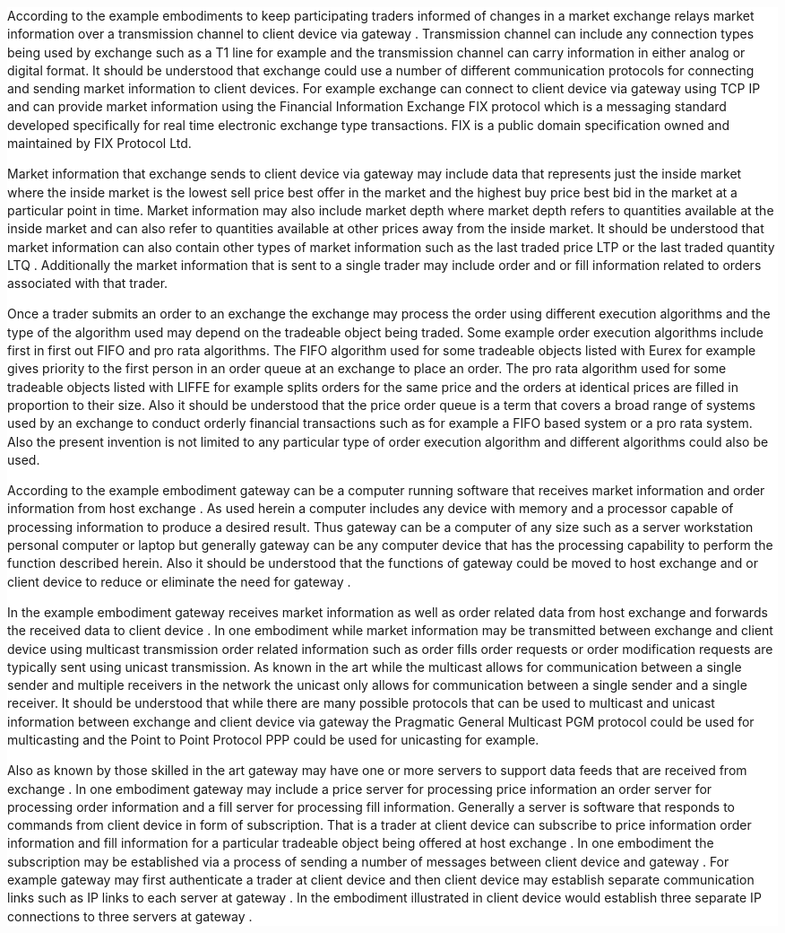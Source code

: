 According to the example embodiments to keep participating traders informed of changes in a market exchange relays market information over a transmission channel to client device via gateway . Transmission channel can include any connection types being used by exchange such as a T1 line for example and the transmission channel can carry information in either analog or digital format. It should be understood that exchange could use a number of different communication protocols for connecting and sending market information to client devices. For example exchange can connect to client device via gateway using TCP IP and can provide market information using the Financial Information Exchange FIX protocol which is a messaging standard developed specifically for real time electronic exchange type transactions. FIX is a public domain specification owned and maintained by FIX Protocol Ltd.

Market information that exchange sends to client device via gateway may include data that represents just the inside market where the inside market is the lowest sell price best offer in the market and the highest buy price best bid in the market at a particular point in time. Market information may also include market depth where market depth refers to quantities available at the inside market and can also refer to quantities available at other prices away from the inside market. It should be understood that market information can also contain other types of market information such as the last traded price LTP or the last traded quantity LTQ . Additionally the market information that is sent to a single trader may include order and or fill information related to orders associated with that trader.

Once a trader submits an order to an exchange the exchange may process the order using different execution algorithms and the type of the algorithm used may depend on the tradeable object being traded. Some example order execution algorithms include first in first out FIFO and pro rata algorithms. The FIFO algorithm used for some tradeable objects listed with Eurex for example gives priority to the first person in an order queue at an exchange to place an order. The pro rata algorithm used for some tradeable objects listed with LIFFE for example splits orders for the same price and the orders at identical prices are filled in proportion to their size. Also it should be understood that the price order queue is a term that covers a broad range of systems used by an exchange to conduct orderly financial transactions such as for example a FIFO based system or a pro rata system. Also the present invention is not limited to any particular type of order execution algorithm and different algorithms could also be used.

According to the example embodiment gateway can be a computer running software that receives market information and order information from host exchange . As used herein a computer includes any device with memory and a processor capable of processing information to produce a desired result. Thus gateway can be a computer of any size such as a server workstation personal computer or laptop but generally gateway can be any computer device that has the processing capability to perform the function described herein. Also it should be understood that the functions of gateway could be moved to host exchange and or client device to reduce or eliminate the need for gateway .

In the example embodiment gateway receives market information as well as order related data from host exchange and forwards the received data to client device . In one embodiment while market information may be transmitted between exchange and client device using multicast transmission order related information such as order fills order requests or order modification requests are typically sent using unicast transmission. As known in the art while the multicast allows for communication between a single sender and multiple receivers in the network the unicast only allows for communication between a single sender and a single receiver. It should be understood that while there are many possible protocols that can be used to multicast and unicast information between exchange and client device via gateway the Pragmatic General Multicast PGM protocol could be used for multicasting and the Point to Point Protocol PPP could be used for unicasting for example.

Also as known by those skilled in the art gateway may have one or more servers to support data feeds that are received from exchange . In one embodiment gateway may include a price server for processing price information an order server for processing order information and a fill server for processing fill information. Generally a server is software that responds to commands from client device in form of subscription. That is a trader at client device can subscribe to price information order information and fill information for a particular tradeable object being offered at host exchange . In one embodiment the subscription may be established via a process of sending a number of messages between client device and gateway . For example gateway may first authenticate a trader at client device and then client device may establish separate communication links such as IP links to each server at gateway . In the embodiment illustrated in client device would establish three separate IP connections to three servers at gateway .
